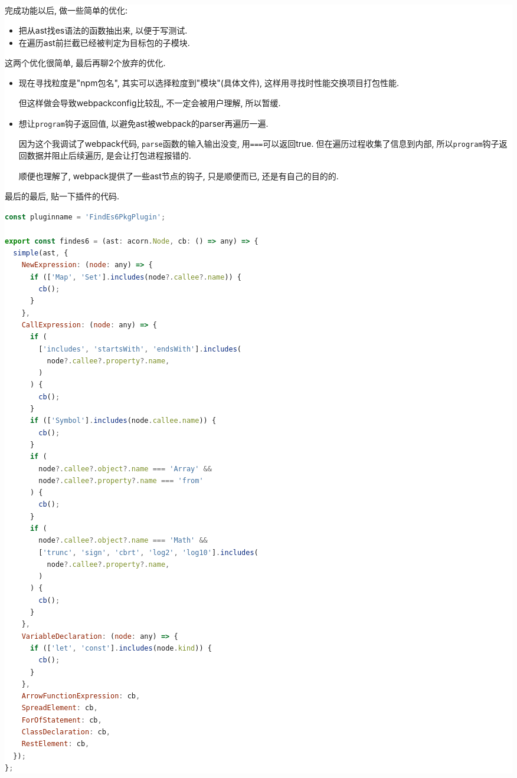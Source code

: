 完成功能以后, 做一些简单的优化:

+ 把从ast找es语法的函数抽出来, 以便于写测试.
+ 在遍历ast前拦截已经被判定为目标包的子模块.

这两个优化很简单, 最后再聊2个放弃的优化.

+ 现在寻找粒度是"npm包名", 其实可以选择粒度到"模块"(具体文件), 这样用寻找时性能交换项目打包性能.

  但这样做会导致webpackconfig比较乱, 不一定会被用户理解, 所以暂缓.

+ 想让`program`钩子返回值, 以避免ast被webpack的parser再遍历一遍. 

  因为这个我调试了webpack代码, `parse`函数的输入输出没变, 用`===`可以返回true. 但在遍历过程收集了信息到内部, 所以`program`钩子返回数据并阻止后续遍历, 是会让打包进程报错的.

  顺便也理解了, webpack提供了一些ast节点的钩子, 只是顺便而已, 还是有自己的目的的.

最后的最后, 贴一下插件的代码.

```js
const pluginname = 'FindEs6PkgPlugin';

export const findes6 = (ast: acorn.Node, cb: () => any) => {
  simple(ast, {
    NewExpression: (node: any) => {
      if (['Map', 'Set'].includes(node?.callee?.name)) {
        cb();
      }
    },
    CallExpression: (node: any) => {
      if (
        ['includes', 'startsWith', 'endsWith'].includes(
          node?.callee?.property?.name,
        )
      ) {
        cb();
      }
      if (['Symbol'].includes(node.callee.name)) {
        cb();
      }
      if (
        node?.callee?.object?.name === 'Array' &&
        node?.callee?.property?.name === 'from'
      ) {
        cb();
      }
      if (
        node?.callee?.object?.name === 'Math' &&
        ['trunc', 'sign', 'cbrt', 'log2', 'log10'].includes(
          node?.callee?.property?.name,
        )
      ) {
        cb();
      }
    },
    VariableDeclaration: (node: any) => {
      if (['let', 'const'].includes(node.kind)) {
        cb();
      }
    },
    ArrowFunctionExpression: cb,
    SpreadElement: cb,
    ForOfStatement: cb,
    ClassDeclaration: cb,
    RestElement: cb,
  });
};
```